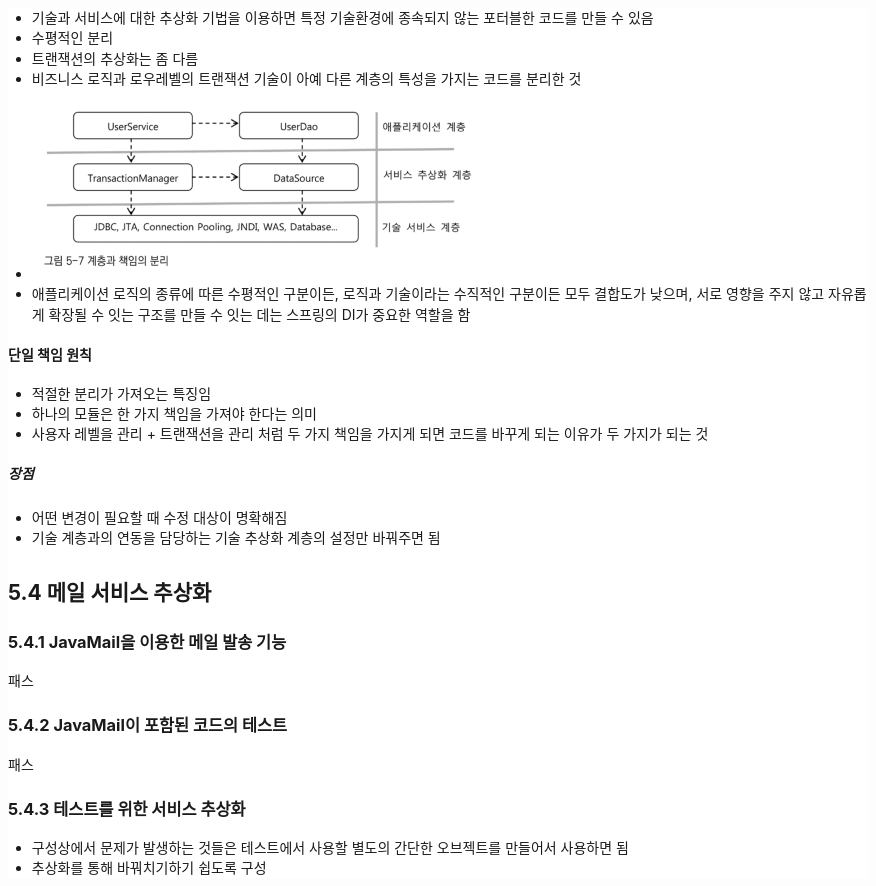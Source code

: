 - 기술과 서비스에 대한 추상화 기법을 이용하면 특정 기술환경에 종속되지 않는 포터블한 코드를 만들 수 있음
- 수평적인 분리
- 트랜잭션의 추상화는 좀 다름
- 비즈니스 로직과 로우레벨의 트랜잭션 기술이 아예 다른 계층의 특성을 가지는 코드를 분리한 것
- <img src="./assets/image-20241030235021878-0299825.png" alt="image-20241030235021878" style="zoom:50%;" />
- 애플리케이션 로직의 종류에 따른 수평적인 구분이든, 로직과 기술이라는 수직적인 구분이든 모두 결합도가 낮으며, 서로 영향을 주지 않고 자유롭게 확장될 수 잇는 구조를 만들 수 잇는 데는 스프링의 DI가 중요한 역할을 함

#### 단일 책임 원칙

- 적절한 분리가 가져오는 특징임
- 하나의 모듈은 한 가지 책임을 가져야 한다는 의미
- 사용자 레벨을 관리 + 트랜잭션을 관리 처럼 두 가지 책임을 가지게 되면 코드를 바꾸게 되는 이유가 두 가지가 되는 것

##### 장점

- 어떤 변경이 필요할 때 수정 대상이 명확해짐
- 기술 계층과의 연동을 담당하는 기술 추상화 계층의 설정만 바꿔주면 됨



## 5.4 메일 서비스 추상화

### 5.4.1 JavaMail을 이용한 메일 발송 기능

패스

### 5.4.2 JavaMail이 포함된 코드의 테스트

패스

### 5.4.3 테스트를 위한 서비스 추상화

- 구성상에서 문제가 발생하는 것들은 테스트에서 사용할 별도의 간단한 오브젝트를 만들어서 사용하면 됨
- 추상화를 통해 바꿔치기하기 쉽도록 구성
